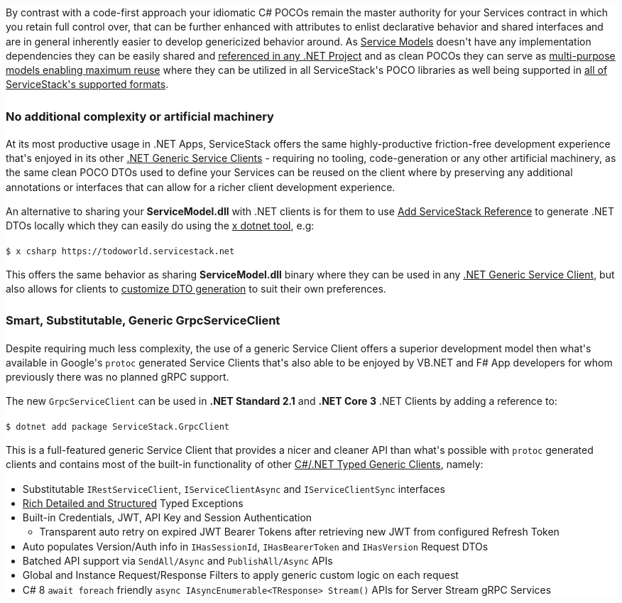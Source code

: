 By contrast with a code-first approach your idiomatic C# POCOs remain the master authority for your Services contract in which you retain 
full control over, that can be further enhanced with attributes to enlist declarative behavior and shared interfaces and are in 
general inherently easier to develop genericized behavior around. As [Service Models](/physical-project-structure#servicemodel-project) 
doesn't have any implementation dependencies they can be easily shared and [referenced in any .NET Project](/why-servicestack#target-multiple-platforms) 
and as clean POCOs they can serve as [multi-purpose models enabling maximum reuse](/service-complexity-and-dto-roles#the-simple-poco-life) 
where they can be utilized in all ServiceStack's POCO libraries as well being supported in [all of ServiceStack's supported formats](/formats).

### No additional complexity or artificial machinery

At its most productive usage in .NET Apps, ServiceStack offers the same highly-productive friction-free development experience 
that's enjoyed in its other [.NET Generic Service Clients](/csharp-client) - requiring no tooling, code-generation or any other
artificial machinery, as the same clean POCO DTOs used to define your Services can be reused on the client where by preserving any 
additional annotations or interfaces that can allow for a richer client development experience.

An alternative to sharing your **ServiceModel.dll** with .NET clients is for them to use [Add ServiceStack Reference](/add-servicestack-reference)
to generate .NET DTOs locally which they can easily do using the [x dotnet tool](/dotnet-tool), e.g:

    $ x csharp https://todoworld.servicestack.net

This offers the same behavior as sharing **ServiceModel.dll** binary where they can be used in any 
[.NET Generic Service Client](/csharp-client#built-in-clients), but also allows for clients to 
[customize DTO generation](/csharp-add-servicestack-reference#dto-customization-options) to suit their own preferences.

### Smart, Substitutable, Generic GrpcServiceClient

Despite requiring much less complexity, the use of a generic Service Client offers a superior development model then what's 
available in Google's `protoc` generated Service Clients that's also able to be enjoyed by VB.NET and F# App developers 
for whom previously there was no planned gRPC support.

The new `GrpcServiceClient` can be used in **.NET Standard 2.1** and **.NET Core 3** .NET Clients by adding a reference to:

    $ dotnet add package ServiceStack.GrpcClient

This is a full-featured generic Service Client that provides a nicer and cleaner API than what's possible with `protoc` generated clients
and contains most of the built-in functionality of other [C#/.NET Typed Generic Clients](/csharp-client), namely:

  - Substitutable `IRestServiceClient`, `IServiceClientAsync` and `IServiceClientSync` interfaces
  - [Rich Detailed and Structured](/validation) Typed Exceptions
  - Built-in Credentials, JWT, API Key and Session Authentication
    - Transparent auto retry on expired JWT Bearer Tokens after retrieving new JWT from configured Refresh Token
  - Auto populates Version/Auth info in `IHasSessionId`, `IHasBearerToken` and `IHasVersion` Request DTOs
  - Batched API support via `SendAll/Async` and `PublishAll/Async` APIs
  - Global and Instance Request/Response Filters to apply generic custom logic on each request
  - C# 8 `await foreach` friendly `async IAsyncEnumerable<TResponse> Stream()` APIs for Server Stream gRPC Services
